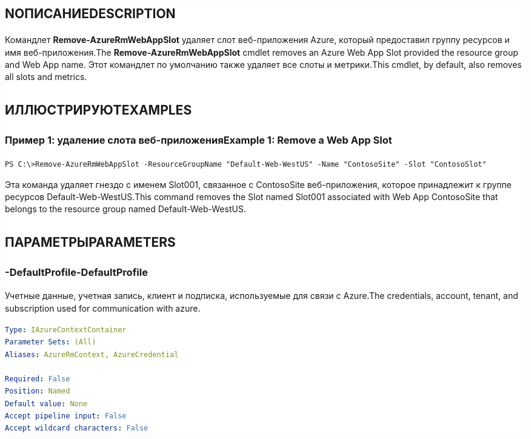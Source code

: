 ## <span data-ttu-id="56b2c-106">NОПИСАНИЕ</span><span class="sxs-lookup"><span data-stu-id="56b2c-106">DESCRIPTION</span></span>
<span data-ttu-id="56b2c-107">Командлет **Remove-AzureRmWebAppSlot** удаляет слот веб-приложения Azure, который предоставил группу ресурсов и имя веб-приложения.</span><span class="sxs-lookup"><span data-stu-id="56b2c-107">The **Remove-AzureRmWebAppSlot** cmdlet removes an Azure Web App Slot provided the resource group and Web App name.</span></span>
<span data-ttu-id="56b2c-108">Этот командлет по умолчанию также удаляет все слоты и метрики.</span><span class="sxs-lookup"><span data-stu-id="56b2c-108">This cmdlet, by default, also removes all slots and metrics.</span></span>

## <span data-ttu-id="56b2c-109">ИЛЛЮСТРИРУЮТ</span><span class="sxs-lookup"><span data-stu-id="56b2c-109">EXAMPLES</span></span>

### <span data-ttu-id="56b2c-110">Пример 1: удаление слота веб-приложения</span><span class="sxs-lookup"><span data-stu-id="56b2c-110">Example 1: Remove a Web App Slot</span></span>
```
PS C:\>Remove-AzureRmWebAppSlot -ResourceGroupName "Default-Web-WestUS" -Name "ContosoSite" -Slot "ContosoSlot"
```

<span data-ttu-id="56b2c-111">Эта команда удаляет гнездо с именем Slot001, связанное с ContosoSite веб-приложения, которое принадлежит к группе ресурсов Default-Web-WestUS.</span><span class="sxs-lookup"><span data-stu-id="56b2c-111">This command removes the Slot named Slot001 associated with Web App ContosoSite that belongs to the resource group named Default-Web-WestUS.</span></span>

## <span data-ttu-id="56b2c-112">ПАРАМЕТРЫ</span><span class="sxs-lookup"><span data-stu-id="56b2c-112">PARAMETERS</span></span>

### <span data-ttu-id="56b2c-113">-DefaultProfile</span><span class="sxs-lookup"><span data-stu-id="56b2c-113">-DefaultProfile</span></span>
<span data-ttu-id="56b2c-114">Учетные данные, учетная запись, клиент и подписка, используемые для связи с Azure.</span><span class="sxs-lookup"><span data-stu-id="56b2c-114">The credentials, account, tenant, and subscription used for communication with azure.</span></span>

```yaml
Type: IAzureContextContainer
Parameter Sets: (All)
Aliases: AzureRmContext, AzureCredential

Required: False
Position: Named
Default value: None
Accept pipeline input: False
Accept wildcard characters: False
```
